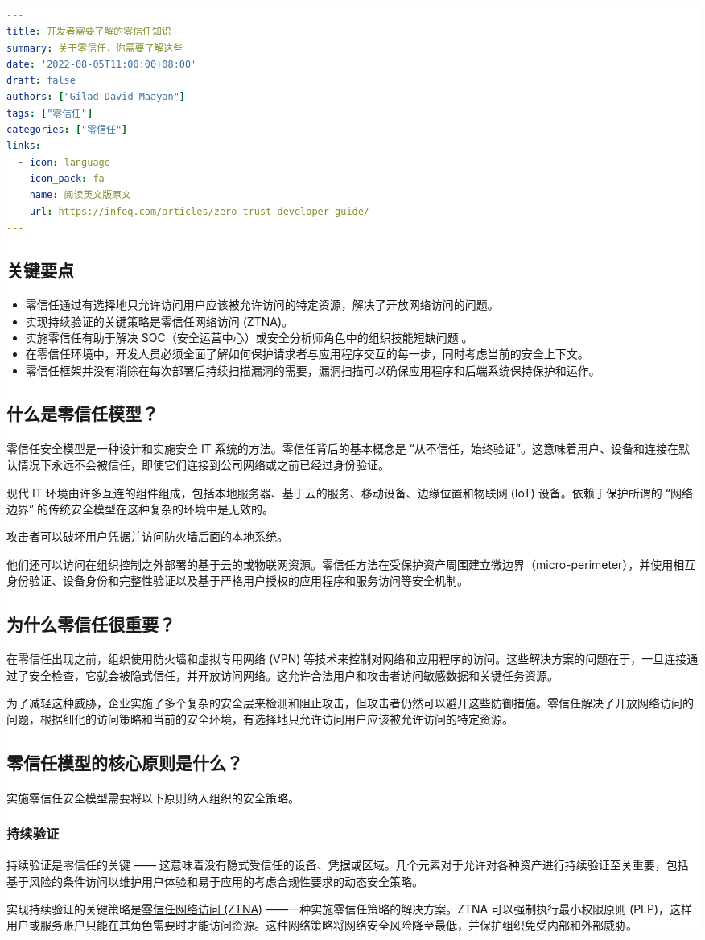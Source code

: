```yaml
---
title: 开发者需要了解的零信任知识
summary: 关于零信任，你需要了解这些
date: '2022-08-05T11:00:00+08:00'
draft: false
authors: ["Gilad David Maayan"]
tags: ["零信任"]
categories: ["零信任"]
links:
  - icon: language
    icon_pack: fa
    name: 阅读英文版原文
    url: https://infoq.com/articles/zero-trust-developer-guide/
---
```


##  关键要点

- 零信任通过有选择地只允许访问用户应该被允许访问的特定资源，解决了开放网络访问的问题。
- 实现持续验证的关键策略是零信任网络访问 (ZTNA)。
- 实施零信任有助于解决 SOC（安全运营中心）或安全分析师角色中的组织技能短缺问题 。
- 在零信任环境中，开发人员必须全面了解如何保护请求者与应用程序交互的每一步，同时考虑当前的安全上下文。
- 零信任框架并没有消除在每次部署后持续扫描漏洞的需要，漏洞扫描可以确保应用程序和后端系统保持保护和运作。

## 什么是零信任模型？

零信任安全模型是一种设计和实施安全 IT 系统的方法。零信任背后的基本概念是 “从不信任，始终验证”。这意味着用户、设备和连接在默认情况下永远不会被信任，即使它们连接到公司网络或之前已经过身份验证。

现代 IT 环境由许多互连的组件组成，包括本地服务器、基于云的服务、移动设备、边缘位置和物联网 (IoT) 设备。依赖于保护所谓的 “网络边界” 的传统安全模型在这种复杂的环境中是无效的。

攻击者可以破坏用户凭据并访问防火墙后面的本地系统。

他们还可以访问在组织控制之外部署的基于云的或物联网资源。零信任方法在受保护资产周围建立微边界（micro-perimeter），并使用相互身份验证、设备身份和完整性验证以及基于严格用户授权的应用程序和服务访问等安全机制。

## 为什么零信任很重要？

在零信任出现之前，组织使用防火墙和虚拟专用网络 (VPN) 等技术来控制对网络和应用程序的访问。这些解决方案的问题在于，一旦连接通过了安全检查，它就会被隐式信任，并开放访问网络。这允许合法用户和攻击者访问敏感数据和关键任务资源。

为了减轻这种威胁，企业实施了多个复杂的安全层来检测和阻止攻击，但攻击者仍然可以避开这些防御措施。零信任解决了开放网络访问的问题，根据细化的访问策略和当前的安全环境，有选择地只允许访问用户应该被允许访问的特定资源。

## 零信任模型的核心原则是什么？

实施零信任安全模型需要将以下原则纳入组织的安全策略。

### 持续验证

持续验证是零信任的关键 —— 这意味着没有隐式受信任的设备、凭据或区域。几个元素对于允许对各种资产进行持续验证至关重要，包括基于风险的条件访问以维护用户体验和易于应用的考虑合规性要求的动态安全策略。

实现持续验证的关键策略是[零信任网络访问 (ZTNA)](https://www.catonetworks.com/zero-trust-network-access/) ——一种实施零信任策略的解决方案。ZTNA 可以强制执行最小权限原则 (PLP)，这样用户或服务账户只能在其角色需要时才能访问资源。这种网络策略将网络安全风险降至最低，并保护组织免受内部和外部威胁。 
